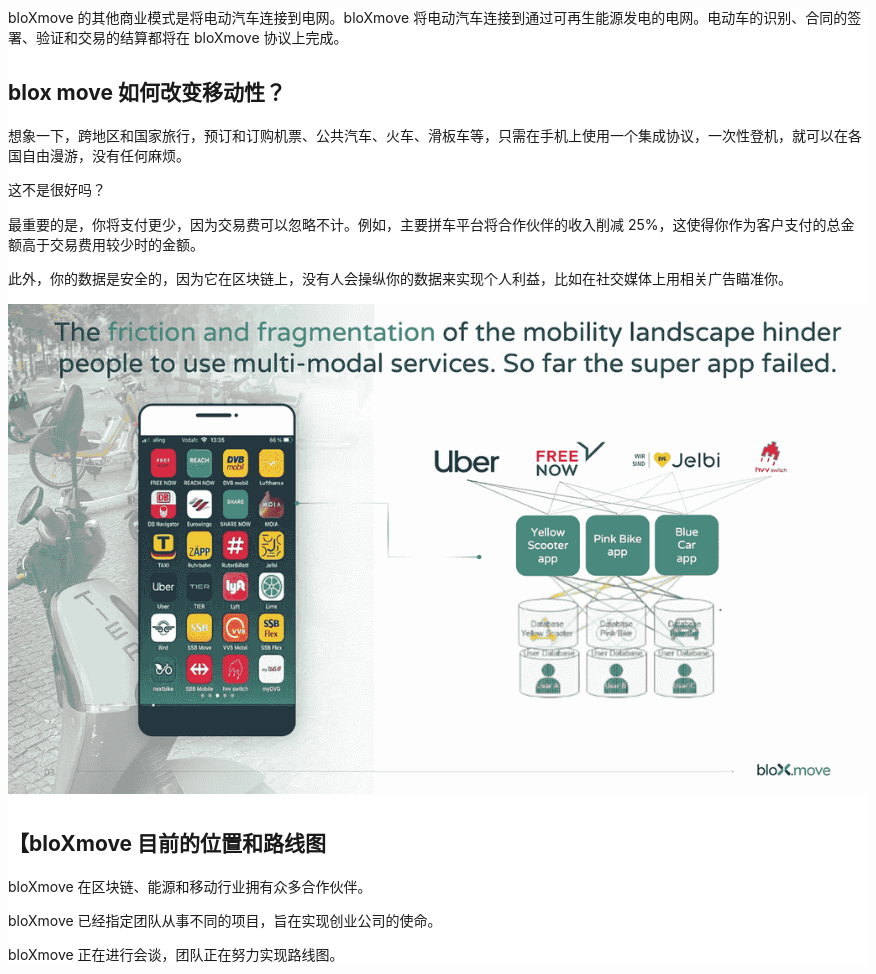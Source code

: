 
bloXmove 的其他商业模式是将电动汽车连接到电网。bloXmove 将电动汽车连接到通过可再生能源发电的电网。电动车的识别、合同的签署、验证和交易的结算都将在 bloXmove 协议上完成。

## **blox move 如何改变移动性？**

想象一下，跨地区和国家旅行，预订和订购机票、公共汽车、火车、滑板车等，只需在手机上使用一个集成协议，一次性登机，就可以在各国自由漫游，没有任何麻烦。

这不是很好吗？

最重要的是，你将支付更少，因为交易费可以忽略不计。例如，主要拼车平台将合作伙伴的收入削减 25%，这使得你作为客户支付的总金额高于交易费用较少时的金额。

此外，你的数据是安全的，因为它在区块链上，没有人会操纵你的数据来实现个人利益，比如在社交媒体上用相关广告瞄准你。

![](img/aa17796a744c28100e313d3b6a0ba235.png)

## 【bloXmove 目前的位置和路线图

bloXmove 在区块链、能源和移动行业拥有众多合作伙伴。

bloXmove 已经指定团队从事不同的项目，旨在实现创业公司的使命。

bloXmove 正在进行会谈，团队正在努力实现路线图。
